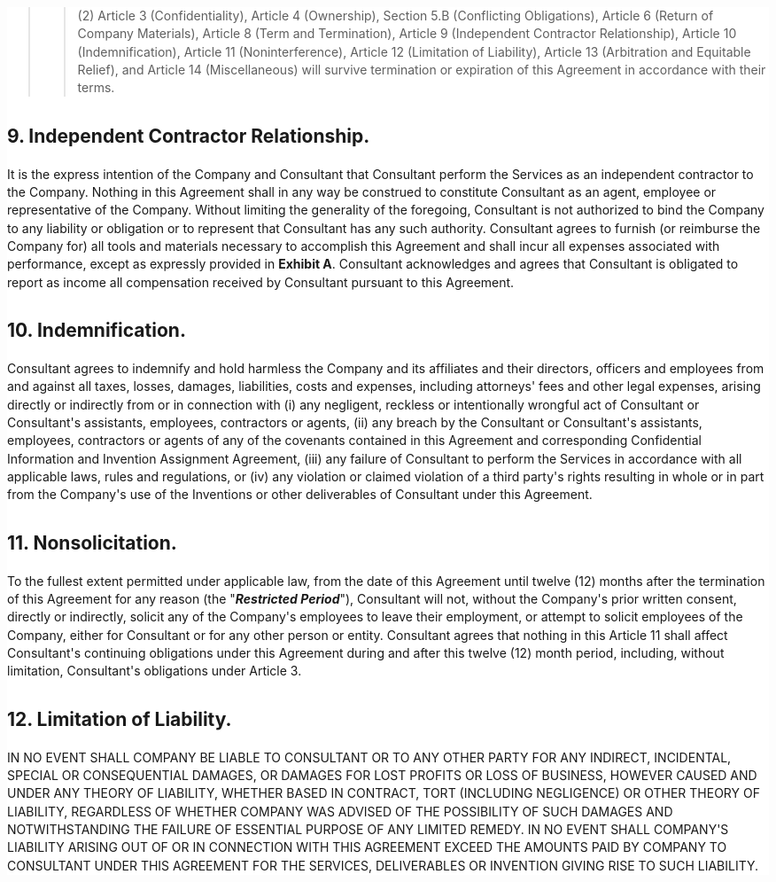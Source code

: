 > > (2) Article 3 (Confidentiality), Article 4 (Ownership), Section 5.B (Conflicting Obligations), Article 6 (Return of Company Materials), Article 8 (Term and Termination), Article 9 (Independent Contractor Relationship), Article 10 (Indemnification), Article 11 (Noninterference), Article 12 (Limitation of Liability), Article 13 (Arbitration and Equitable Relief), and Article 14 (Miscellaneous) will survive termination or expiration of this Agreement in accordance with their terms.

## 9. Independent Contractor Relationship.

It is the express intention of the Company and Consultant that Consultant perform the Services as an independent contractor to the Company. Nothing in this Agreement shall in any way be construed to constitute Consultant as an agent, employee or representative of the Company. Without limiting the generality of the foregoing, Consultant is not authorized to bind the Company to any liability or obligation or to represent that Consultant has any such authority. Consultant agrees to furnish (or reimburse the Company for) all tools and materials necessary to accomplish this Agreement and shall incur all expenses associated with performance, except as expressly provided in **Exhibit A**. Consultant acknowledges and agrees that Consultant is obligated to report as income all compensation received by Consultant pursuant to this Agreement.

## 10. Indemnification.

Consultant agrees to indemnify and hold harmless the Company and its affiliates and their directors, officers and employees from and against all taxes, losses, damages, liabilities, costs and expenses, including attorneys' fees and other legal expenses, arising directly or indirectly from or in connection with (i) any negligent, reckless or intentionally wrongful act of Consultant or Consultant's assistants, employees, contractors or agents, (ii) any breach by the Consultant or Consultant's assistants, employees, contractors or agents of any of the covenants contained in this Agreement and corresponding Confidential Information and Invention Assignment Agreement, (iii) any failure of Consultant to perform the Services in accordance with all applicable laws, rules and regulations, or (iv) any violation or claimed violation of a third party's rights resulting in whole or in part from the Company's use of the Inventions or other deliverables of Consultant under this Agreement.

## 11. Nonsolicitation.

To the fullest extent permitted under applicable law, from the date of this Agreement until twelve (12) months after the termination of this Agreement for any reason (the "**_Restricted Period_**"), Consultant will not, without the Company's prior written consent, directly or indirectly, solicit any of the Company's employees to leave their employment, or attempt to solicit employees of the Company, either for Consultant or for any other person or entity. Consultant agrees that nothing in this Article 11 shall affect Consultant's continuing obligations under this Agreement during and after this twelve (12) month period, including, without limitation, Consultant's obligations under Article 3.

## 12. Limitation of Liability.

IN NO EVENT SHALL COMPANY BE LIABLE TO CONSULTANT OR TO ANY OTHER PARTY FOR ANY INDIRECT, INCIDENTAL, SPECIAL OR CONSEQUENTIAL DAMAGES, OR DAMAGES FOR LOST PROFITS OR LOSS OF BUSINESS, HOWEVER CAUSED AND UNDER ANY THEORY OF LIABILITY, WHETHER BASED IN CONTRACT, TORT (INCLUDING NEGLIGENCE) OR OTHER THEORY OF LIABILITY, REGARDLESS OF WHETHER COMPANY WAS ADVISED OF THE POSSIBILITY OF SUCH DAMAGES AND NOTWITHSTANDING THE FAILURE OF ESSENTIAL PURPOSE OF ANY LIMITED REMEDY. IN NO EVENT SHALL COMPANY'S LIABILITY ARISING OUT OF OR IN CONNECTION WITH THIS AGREEMENT EXCEED THE AMOUNTS PAID BY COMPANY TO CONSULTANT UNDER THIS AGREEMENT FOR THE SERVICES, DELIVERABLES OR INVENTION GIVING RISE TO SUCH LIABILITY.
